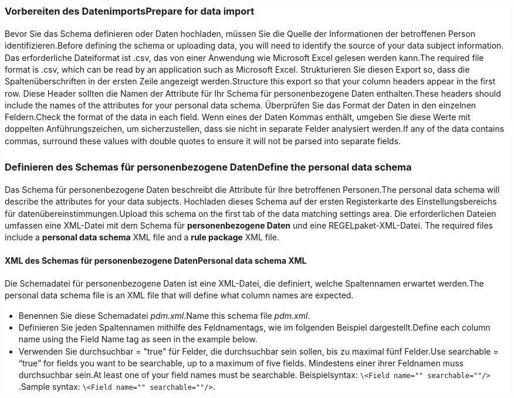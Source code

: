 ### <a name="prepare-for-data-import"></a><span data-ttu-id="eabc9-279">Vorbereiten des Datenimports</span><span class="sxs-lookup"><span data-stu-id="eabc9-279">Prepare for data import</span></span>

<span data-ttu-id="eabc9-280">Bevor Sie das Schema definieren oder Daten hochladen, müssen Sie die Quelle der Informationen der betroffenen Person identifizieren.</span><span class="sxs-lookup"><span data-stu-id="eabc9-280">Before defining the schema or uploading data, you will need to identify the source of your data subject information.</span></span> <span data-ttu-id="eabc9-281">Das erforderliche Dateiformat ist .csv, das von einer Anwendung wie Microsoft Excel gelesen werden kann.</span><span class="sxs-lookup"><span data-stu-id="eabc9-281">The required file format is .csv, which can be read by an application such as Microsoft Excel.</span></span> <span data-ttu-id="eabc9-282">Strukturieren Sie diesen Export so, dass die Spaltenüberschriften in der ersten Zeile angezeigt werden.</span><span class="sxs-lookup"><span data-stu-id="eabc9-282">Structure this export so that your column headers appear in the first row.</span></span> <span data-ttu-id="eabc9-283">Diese Header sollten die Namen der Attribute für Ihr Schema für personenbezogene Daten enthalten.</span><span class="sxs-lookup"><span data-stu-id="eabc9-283">These headers should include the names of the attributes for your personal data schema.</span></span> <span data-ttu-id="eabc9-284">Überprüfen Sie das Format der Daten in den einzelnen Feldern.</span><span class="sxs-lookup"><span data-stu-id="eabc9-284">Check the format of the data in each field.</span></span> <span data-ttu-id="eabc9-285">Wenn eines der Daten Kommas enthält, umgeben Sie diese Werte mit doppelten Anführungszeichen, um sicherzustellen, dass sie nicht in separate Felder analysiert werden.</span><span class="sxs-lookup"><span data-stu-id="eabc9-285">If any of the data contains commas, surround these values with double quotes to ensure it will not be parsed into separate fields.</span></span>

### <a name="define-the-personal-data-schema"></a><span data-ttu-id="eabc9-286">Definieren des Schemas für personenbezogene Daten</span><span class="sxs-lookup"><span data-stu-id="eabc9-286">Define the personal data schema</span></span>

<span data-ttu-id="eabc9-287">Das Schema für personenbezogene Daten beschreibt die Attribute für Ihre betroffenen Personen.</span><span class="sxs-lookup"><span data-stu-id="eabc9-287">The personal data schema will describe the attributes for your data subjects.</span></span> <span data-ttu-id="eabc9-288">Hochladen dieses Schema auf der ersten Registerkarte des Einstellungsbereichs für datenübereinstimmungen.</span><span class="sxs-lookup"><span data-stu-id="eabc9-288">Upload this schema on the first tab of the data matching settings area.</span></span> <span data-ttu-id="eabc9-289">Die erforderlichen Dateien umfassen eine XML-Datei mit dem Schema für **personenbezogene Daten** und eine REGELpaket-XML-Datei. </span><span class="sxs-lookup"><span data-stu-id="eabc9-289">The required files include a **personal data schema** XML file and a **rule package** XML file.</span></span>

#### <a name="personal-data-schema-xml"></a><span data-ttu-id="eabc9-290">XML des Schemas für personenbezogene Daten</span><span class="sxs-lookup"><span data-stu-id="eabc9-290">Personal data schema XML</span></span>

<span data-ttu-id="eabc9-291">Die Schemadatei für personenbezogene Daten ist eine XML-Datei, die definiert, welche Spaltennamen erwartet werden.</span><span class="sxs-lookup"><span data-stu-id="eabc9-291">The personal data schema file is an XML file that will define what column names are expected.</span></span>

- <span data-ttu-id="eabc9-292">Benennen Sie diese Schemadatei *pdm.xml*.</span><span class="sxs-lookup"><span data-stu-id="eabc9-292">Name this schema file *pdm.xml*.</span></span>
- <span data-ttu-id="eabc9-293">Definieren Sie jeden Spaltennamen mithilfe des Feldnamentags, wie im folgenden Beispiel dargestellt.</span><span class="sxs-lookup"><span data-stu-id="eabc9-293">Define each column name using the Field Name tag as seen in the example below.</span></span>
- <span data-ttu-id="eabc9-294">Verwenden Sie durchsuchbar = "true" für Felder, die durchsuchbar sein sollen, bis zu maximal fünf Felder.</span><span class="sxs-lookup"><span data-stu-id="eabc9-294">Use searchable = “true” for fields you want to be searchable, up to a maximum of five fields.</span></span> <span data-ttu-id="eabc9-295">Mindestens einer ihrer Feldnamen muss durchsuchbar sein.</span><span class="sxs-lookup"><span data-stu-id="eabc9-295">At least one of your field names must be searchable.</span></span> <span data-ttu-id="eabc9-296">Beispielsyntax: `\<Field name="" searchable=""/>` .</span><span class="sxs-lookup"><span data-stu-id="eabc9-296">Sample syntax: `\<Field name="" searchable=""/>`.</span></span>